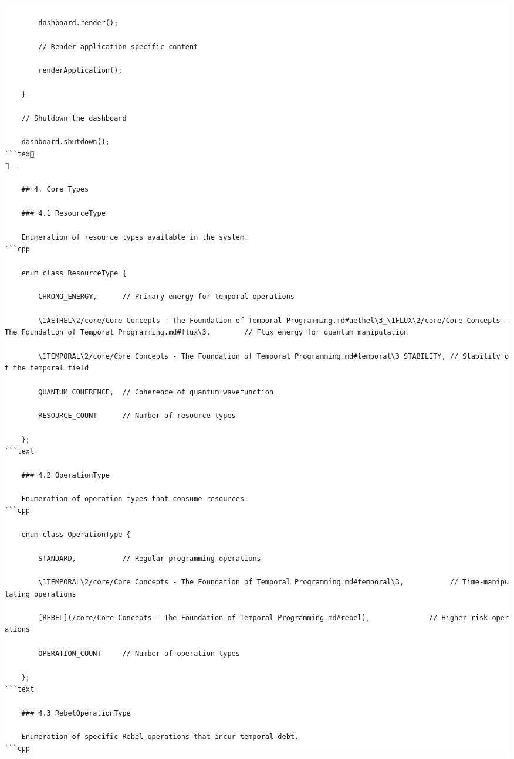 ```text

        dashboard.render();

        // Render application-specific content

        renderApplication();

    }

    // Shutdown the dashboard

    dashboard.shutdown();
```tex
--

    ## 4. Core Types

    ### 4.1 ResourceType

    Enumeration of resource types available in the system.
```cpp

    enum class ResourceType {

        CHRONO_ENERGY,      // Primary energy for temporal operations

        \1AETHEL\2/core/Core Concepts - The Foundation of Temporal Programming.md#aethel\3_\1FLUX\2/core/Core Concepts - The Foundation of Temporal Programming.md#flux\3,        // Flux energy for quantum manipulation

        \1TEMPORAL\2/core/Core Concepts - The Foundation of Temporal Programming.md#temporal\3_STABILITY, // Stability of the temporal field

        QUANTUM_COHERENCE,  // Coherence of quantum wavefunction

        RESOURCE_COUNT      // Number of resource types

    };
```text

    ### 4.2 OperationType

    Enumeration of operation types that consume resources.
```cpp

    enum class OperationType {

        STANDARD,           // Regular programming operations

        \1TEMPORAL\2/core/Core Concepts - The Foundation of Temporal Programming.md#temporal\3,           // Time-manipulating operations

        [REBEL](/core/Core Concepts - The Foundation of Temporal Programming.md#rebel),              // Higher-risk operations

        OPERATION_COUNT     // Number of operation types

    };
```text

    ### 4.3 RebelOperationType

    Enumeration of specific Rebel operations that incur temporal debt.
```cpp
```